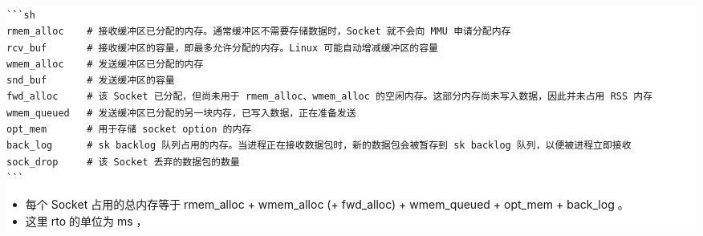     ```sh
    rmem_alloc    # 接收缓冲区已分配的内存。通常缓冲区不需要存储数据时，Socket 就不会向 MMU 申请分配内存
    rcv_buf       # 接收缓冲区的容量，即最多允许分配的内存。Linux 可能自动增减缓冲区的容量
    wmem_alloc    # 发送缓冲区已分配的内存
    snd_buf       # 发送缓冲区的容量
    fwd_alloc     # 该 Socket 已分配，但尚未用于 rmem_alloc、wmem_alloc 的空闲内存。这部分内存尚未写入数据，因此并未占用 RSS 内存
    wmem_queued   # 发送缓冲区已分配的另一块内存，已写入数据，正在准备发送
    opt_mem       # 用于存储 socket option 的内存
    back_log      # sk backlog 队列占用的内存。当进程正在接收数据包时，新的数据包会被暂存到 sk backlog 队列，以便被进程立即接收
    sock_drop     # 该 Socket 丢弃的数据包的数量
    ```
  - 每个 Socket 占用的总内存等于 rmem_alloc + wmem_alloc (+ fwd_alloc) + wmem_queued + opt_mem + back_log 。
  - 这里 rto 的单位为 ms ，
